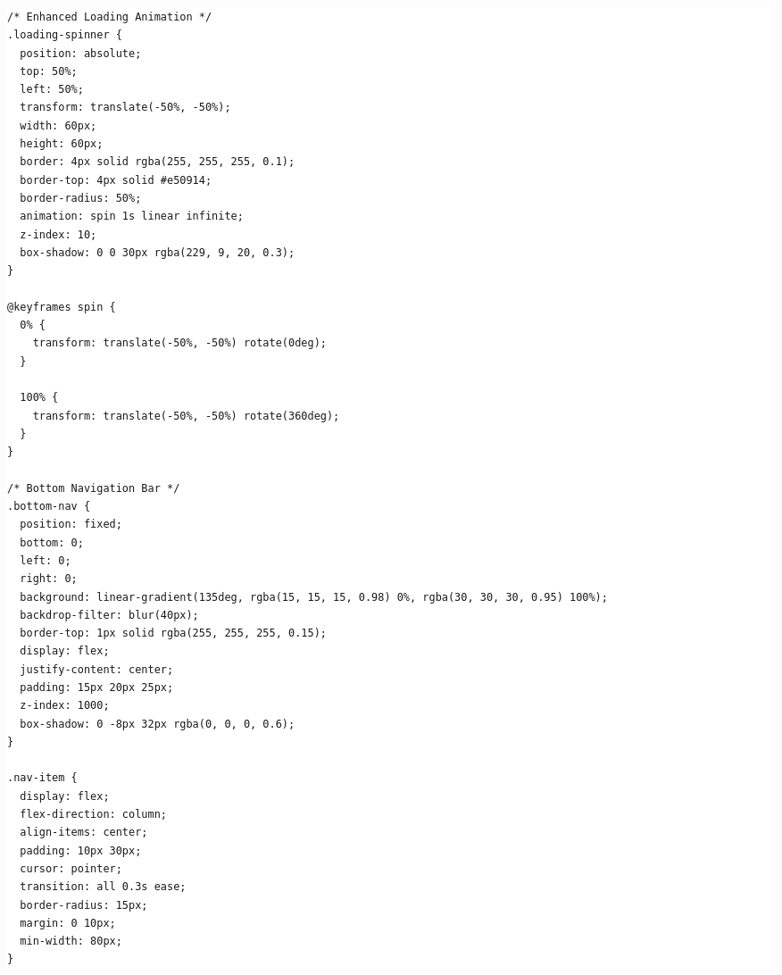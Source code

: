     /* Enhanced Loading Animation */
    .loading-spinner {
      position: absolute;
      top: 50%;
      left: 50%;
      transform: translate(-50%, -50%);
      width: 60px;
      height: 60px;
      border: 4px solid rgba(255, 255, 255, 0.1);
      border-top: 4px solid #e50914;
      border-radius: 50%;
      animation: spin 1s linear infinite;
      z-index: 10;
      box-shadow: 0 0 30px rgba(229, 9, 20, 0.3);
    }

    @keyframes spin {
      0% {
        transform: translate(-50%, -50%) rotate(0deg);
      }

      100% {
        transform: translate(-50%, -50%) rotate(360deg);
      }
    }

    /* Bottom Navigation Bar */
    .bottom-nav {
      position: fixed;
      bottom: 0;
      left: 0;
      right: 0;
      background: linear-gradient(135deg, rgba(15, 15, 15, 0.98) 0%, rgba(30, 30, 30, 0.95) 100%);
      backdrop-filter: blur(40px);
      border-top: 1px solid rgba(255, 255, 255, 0.15);
      display: flex;
      justify-content: center;
      padding: 15px 20px 25px;
      z-index: 1000;
      box-shadow: 0 -8px 32px rgba(0, 0, 0, 0.6);
    }

    .nav-item {
      display: flex;
      flex-direction: column;
      align-items: center;
      padding: 10px 30px;
      cursor: pointer;
      transition: all 0.3s ease;
      border-radius: 15px;
      margin: 0 10px;
      min-width: 80px;
    }
